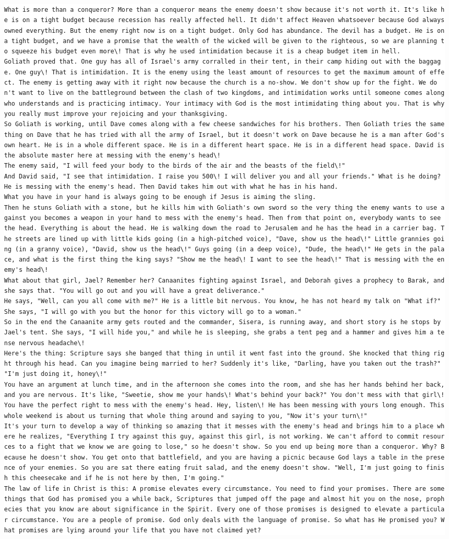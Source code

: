 	What is more than a conqueror? More than a conqueror means the enemy doesn't show because it's not worth it. It's like he is on a tight budget because recession has really affected hell. It didn't affect Heaven whatsoever because God always owned everything. But the enemy right now is on a tight budget. Only God has abundance. The devil has a budget. He is on a tight budget, and we have a promise that the wealth of the wicked will be given to the righteous, so we are planning to squeeze his budget even more\! That is why he used intimidation because it is a cheap budget item in hell.  
	Goliath proved that. One guy has all of Israel's army corralled in their tent, in their camp hiding out with the baggage. One guy\! That is intimidation. It is the enemy using the least amount of resources to get the maximum amount of effect. The enemy is getting away with it right now because the church is a no-show. We don't show up for the fight. We don't want to live on the battleground between the clash of two kingdoms, and intimidation works until someone comes along who understands and is practicing intimacy. Your intimacy with God is the most intimidating thing about you. That is why you really must improve your rejoicing and your thanksgiving.   
	So Goliath is working, until Dave comes along with a few cheese sandwiches for his brothers. Then Goliath tries the same thing on Dave that he has tried with all the army of Israel, but it doesn't work on Dave because he is a man after God's own heart. He is in a whole different space. He is in a different heart space. He is in a different head space. David is the absolute master here at messing with the enemy's head\!   
	The enemy said, "I will feed your body to the birds of the air and the beasts of the field\!"  
	And David said, "I see that intimidation. I raise you 500\! I will deliver you and all your friends." What is he doing? He is messing with the enemy's head. Then David takes him out with what he has in his hand.   
	What you have in your hand is always going to be enough if Jesus is aiming the sling.  
	Then he stuns Goliath with a stone, but he kills him with Goliath's own sword so the very thing the enemy wants to use against you becomes a weapon in your hand to mess with the enemy's head. Then from that point on, everybody wants to see the head. Everything is about the head. He is walking down the road to Jerusalem and he has the head in a carrier bag. The streets are lined up with little kids going (in a high-pitched voice), "Dave, show us the head\!" Little grannies going (in a granny voice), "David, show us the head\!" Guys going (in a deep voice), "Dude, the head\!" He gets in the palace, and what is the first thing the king says? "Show me the head\! I want to see the head\!" That is messing with the enemy's head\!  
	What about that girl, Jael? Remember her? Canaanites fighting against Israel, and Deborah gives a prophecy to Barak, and she says that. "You will go out and you will have a great deliverance."  
	He says, "Well, can you all come with me?" He is a little bit nervous. You know, he has not heard my talk on "What if?"  
	She says, "I will go with you but the honor for this victory will go to a woman."  
	So in the end the Canaanite army gets routed and the commander, Sisera, is running away, and short story is he stops by Jael's tent. She says, "I will hide you," and while he is sleeping, she grabs a tent peg and a hammer and gives him a tense nervous headache\!  
	Here's the thing: Scripture says she banged that thing in until it went fast into the ground. She knocked that thing right through his head. Can you imagine being married to her? Suddenly it's like, "Darling, have you taken out the trash?"  
	"I'm just doing it, honey\!"  
	You have an argument at lunch time, and in the afternoon she comes into the room, and she has her hands behind her back, and you are nervous. It's like, "Sweetie, show me your hands\! What's behind your back?" You don't mess with that girl\!  
	You have the perfect right to mess with the enemy's head. Hey, listen\! He has been messing with yours long enough. This whole weekend is about us turning that whole thing around and saying to you, "Now it's your turn\!"  
	It's your turn to develop a way of thinking so amazing that it messes with the enemy's head and brings him to a place where he realizes, "Everything I try against this guy, against this girl, is not working. We can't afford to commit resources to a fight that we know we are going to lose," so he doesn't show. So you end up being more than a conqueror. Why? Because he doesn't show. You get onto that battlefield, and you are having a picnic because God lays a table in the presence of your enemies. So you are sat there eating fruit salad, and the enemy doesn't show. "Well, I'm just going to finish this cheesecake and if he is not here by then, I'm going."  
	The law of life in Christ is this: A promise elevates every circumstance. You need to find your promises. There are some things that God has promised you a while back, Scriptures that jumped off the page and almost hit you on the nose, prophecies that you know are about significance in the Spirit. Every one of those promises is designed to elevate a particular circumstance. You are a people of promise. God only deals with the language of promise. So what has He promised you? What promises are lying around your life that you have not claimed yet?  
